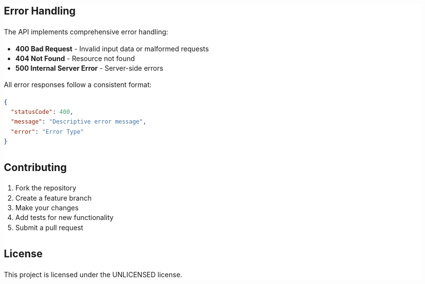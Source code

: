 ## Error Handling

The API implements comprehensive error handling:

- **400 Bad Request** - Invalid input data or malformed requests
- **404 Not Found** - Resource not found
- **500 Internal Server Error** - Server-side errors

All error responses follow a consistent format:
```json
{
  "statusCode": 400,
  "message": "Descriptive error message",
  "error": "Error Type"
}
```

## Contributing

1. Fork the repository
2. Create a feature branch
3. Make your changes
4. Add tests for new functionality
5. Submit a pull request

## License

This project is licensed under the UNLICENSED license.
